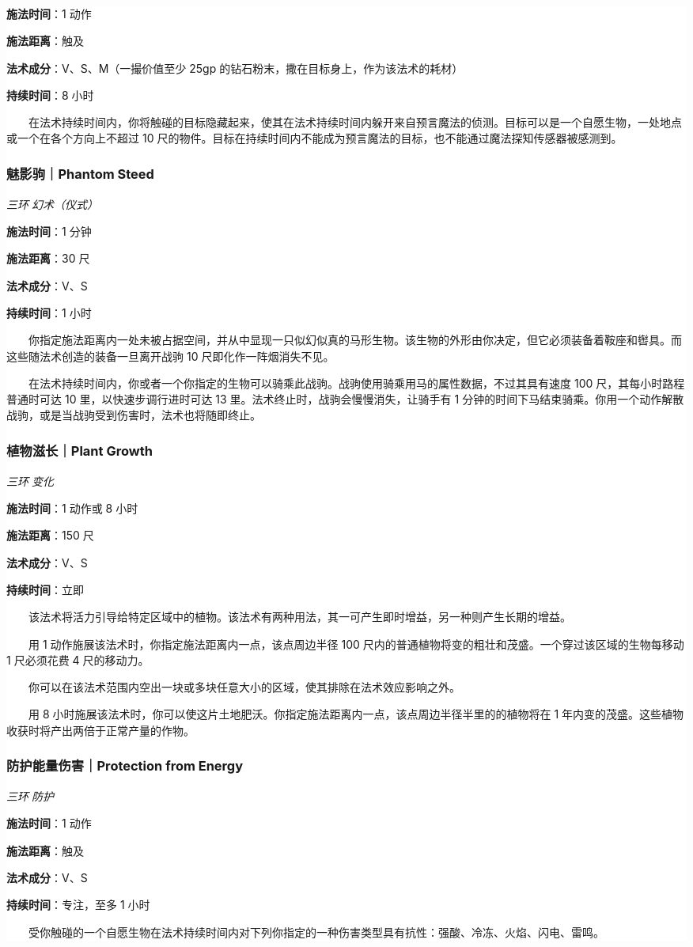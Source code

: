 **施法时间**：1 动作

**施法距离**：触及

**法术成分**：V、S、M（一撮价值至少 25gp 的钻石粉末，撒在目标身上，作为该法术的耗材）

**持续时间**：8 小时

　　在法术持续时间内，你将触碰的目标隐藏起来，使其在法术持续时间内躲开来自预言魔法的侦测。目标可以是一个自愿生物，一处地点或一个在各个方向上不超过 10 尺的物件。目标在持续时间内不能成为预言魔法的目标，也不能通过魔法探知传感器被感测到。

### **魅影驹｜Phantom Steed**

_三环 幻术（仪式）_

**施法时间**：1 分钟

**施法距离**：30 尺

**法术成分**：V、S

**持续时间**：1 小时

　　你指定施法距离内一处未被占据空间，并从中显现一只似幻似真的马形生物。该生物的外形由你决定，但它必须装备着鞍座和辔具。而这些随法术创造的装备一旦离开战驹 10 尺即化作一阵烟消失不见。

　　在法术持续时间内，你或者一个你指定的生物可以骑乘此战驹。战驹使用骑乘用马的属性数据，不过其具有速度 100 尺，其每小时路程普通时可达 10 里，以快速步调行进时可达 13 里。法术终止时，战驹会慢慢消失，让骑手有 1 分钟的时间下马结束骑乘。你用一个动作解散战驹，或是当战驹受到伤害时，法术也将随即终止。

### **植物滋长｜Plant Growth**

_三环 变化_

**施法时间**：1 动作或 8 小时

**施法距离**：150 尺

**法术成分**：V、S

**持续时间**：立即

　　该法术将活力引导给特定区域中的植物。该法术有两种用法，其一可产生即时增益，另一种则产生长期的增益。

　　用 1 动作施展该法术时，你指定施法距离内一点，该点周边半径 100 尺内的普通植物将变的粗壮和茂盛。一个穿过该区域的生物每移动 1 尺必须花费 4 尺的移动力。

　　你可以在该法术范围内空出一块或多块任意大小的区域，使其排除在法术效应影响之外。

　　用 8 小时施展该法术时，你可以使这片土地肥沃。你指定施法距离内一点，该点周边半径半里的的植物将在 1 年内变的茂盛。这些植物收获时将产出两倍于正常产量的作物。

### **防护能量伤害｜Protection from Energy**

_三环 防护_

**施法时间**：1 动作

**施法距离**：触及

**法术成分**：V、S

**持续时间**：专注，至多 1 小时

　　受你触碰的一个自愿生物在法术持续时间内对下列你指定的一种伤害类型具有抗性：强酸、冷冻、火焰、闪电、雷鸣。
